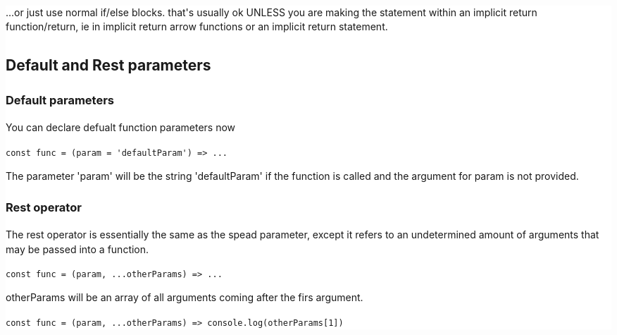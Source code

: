 ...or just use normal if/else blocks. that's usually ok UNLESS you are making the statement within an implicit return function/return, ie in implicit return arrow functions or an implicit return statement.

## Default and Rest parameters

### Default parameters
You can declare defualt function parameters now

`const func = (param = 'defaultParam') => ...`

The parameter 'param' will be the string 'defaultParam' if the function is called and the argument for param is not provided.

### Rest operator

The rest operator is essentially the same as the spead parameter, except it refers to an undetermined amount of arguments that may be passed into a function.

`const func = (param, ...otherParams) => ...`

otherParams will be an array of all arguments coming after the firs argument.

`const func = (param, ...otherParams) => console.log(otherParams[1])`